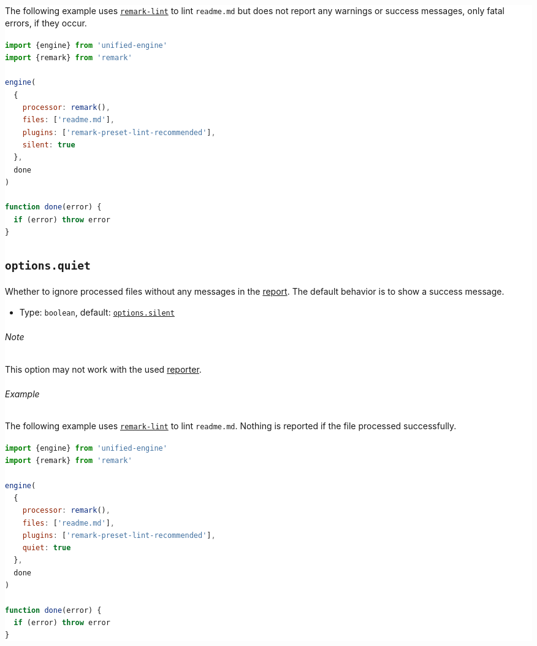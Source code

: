 The following example uses [`remark-lint`][remark-lint] to lint `readme.md` but
does not report any warnings or success messages, only fatal errors, if they
occur.

```js
import {engine} from 'unified-engine'
import {remark} from 'remark'

engine(
  {
    processor: remark(),
    files: ['readme.md'],
    plugins: ['remark-preset-lint-recommended'],
    silent: true
  },
  done
)

function done(error) {
  if (error) throw error
}
```

## `options.quiet`

Whether to ignore processed files without any messages in the
[report][reporter].
The default behavior is to show a success message.

*   Type: `boolean`, default: [`options.silent`][silent]

###### Note

This option may not work with the used [reporter][].

###### Example

The following example uses [`remark-lint`][remark-lint] to lint `readme.md`.
Nothing is reported if the file processed successfully.

```js
import {engine} from 'unified-engine'
import {remark} from 'remark'

engine(
  {
    processor: remark(),
    files: ['readme.md'],
    plugins: ['remark-preset-lint-recommended'],
    quiet: true
  },
  done
)

function done(error) {
  if (error) throw error
}
```


[cwd]: https://nodejs.org/api/process.html#process_process_cwd
[glob]: https://github.com/isaacs/node-glob#glob-primer
[stdin]: https://nodejs.org/api/process.html#process_process_stdin
[stderr]: https://nodejs.org/api/process.html#process_process_stderr
[stdout]: https://nodejs.org/api/process.html#process_process_stdout
[readable]: https://nodejs.org/api/stream.html#stream_class_stream_readable_1
[writable]: https://nodejs.org/api/stream.html#stream_class_stream_writable_1
[tty]: https://nodejs.org/api/tty.html
[unified-description]: https://github.com/unifiedjs/unified#description
[vfile]: https://github.com/vfile/vfile
[vfile-reporter]: https://github.com/vfile/vfile-reporter
[json-stringify]: https://developer.mozilla.org/JavaScript/Reference/Global_Objects/JSON/stringify
[fatal]: https://github.com/vfile/vfile#vfilefailreason-position-ruleid
[processor]: https://github.com/unifiedjs/unified#processor
[remark]: https://github.com/remarkjs/remark
[remark-lint]: https://github.com/remarkjs/remark-lint
[remark-unlink]: https://github.com/eush77/remark-unlink
[configure]: ./configure.md
[ignore]: ./ignore.md
[api]: ../readme.md#api
[extensions]: #optionsextensions
[stream-in]: #optionsstreamin
[stream-out]: #optionsstreamout
[out]: #optionsout
[output]: #optionsoutput
[tree]: #optionstree
[tree-in]: #optionstreein
[tree-out]: #optionstreeout
[inspect]: #optionsinspect
[detect-config]: #optionsdetectconfig
[rc-name]: #optionsrcname
[package-field]: #optionspackagefield
[detect-ignore]: #optionsdetectignore
[ignore-name]: #optionsignorename
[ignore-path]: #optionsignorepath
[quiet]: #optionsquiet
[silent]: #optionssilent
[color]: #optionscolor
[files]: #optionsfiles
[root]: #optionscwd
[reporter]: #optionsreporter
[reporteroptions]: #optionsreporteroptions
[config-plugins]: ./configure.md#plugins
[reporters]: https://github.com/vfile/vfile#reporters
[json]: https://github.com/vfile/vfile-reporter-json
[unist-util-inspect]: https://github.com/syntax-tree/unist-util-inspect